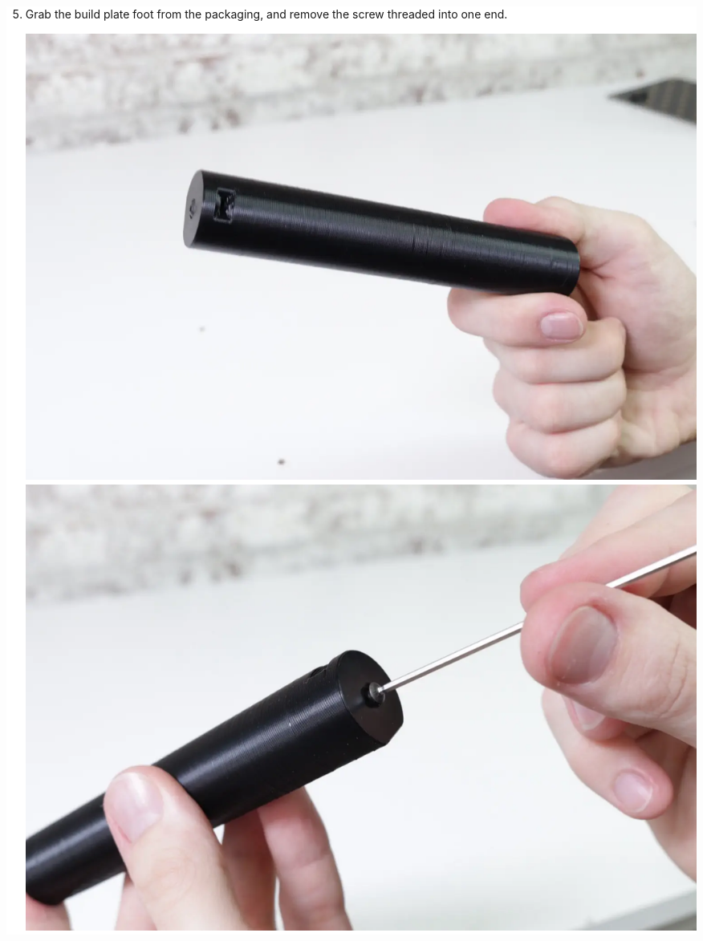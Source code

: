 5. Grab the build plate foot from the packaging, and remove the screw threaded into one end.

    ![alt text](img/IMG_2879.webp)
    ![alt text](img/IMG_2880.webp)
